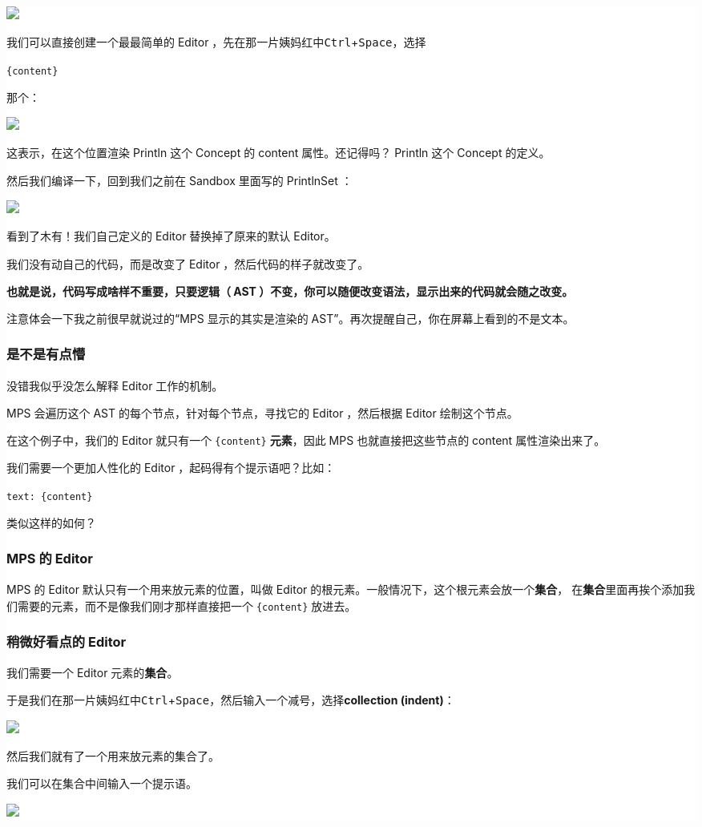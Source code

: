![](https://coding.net/u/ice1000/p/Images/git/raw/master/blog-img/mps/3/1.png)

我们可以直接创建一个最最简单的 Editor ，先在那一片姨妈红中<kbd>Ctrl</kbd>+<kbd>Space</kbd>，选择

```
{content}
```

那个：

![](https://coding.net/u/ice1000/p/Images/git/raw/master/blog-img/mps/3/4.png)

这表示，在这个位置渲染 Println 这个 Concept 的 content 属性。还记得吗？ Println 这个 Concept 的定义。

然后我们编译一下，回到我们之前在 Sandbox 里面写的 PrintlnSet ：

![](https://coding.net/u/ice1000/p/Images/git/raw/master/blog-img/mps/3/5.png)

看到了木有！我们自己定义的 Editor 替换掉了原来的默认 Editor。

我们没有动自己的代码，而是改变了 Editor ，然后代码的样子就改变了。

**也就是说，代码写成啥样不重要，只要逻辑（ AST ）不变，你可以随便改变语法，显示出来的代码就会随之改变。**

注意体会一下我之前很早就说过的“MPS 显示的其实是渲染的 AST”。再次提醒自己，你在屏幕上看到的不是文本。

### 是不是有点懵

没错我似乎没怎么解释 Editor 工作的机制。

MPS 会遍历这个 AST 的每个节点，针对每个节点，寻找它的 Editor ，然后根据 Editor 绘制这个节点。

在这个例子中，我们的 Editor 就只有一个 `{content}` **元素**，因此 MPS 也就直接把这些节点的 content 属性渲染出来了。

我们需要一个更加人性化的 Editor ，起码得有个提示语吧？比如：

```
text: {content}
```

类似这样的如何？

### MPS 的 Editor

MPS 的 Editor 默认只有一个用来放元素的位置，叫做 Editor 的根元素。一般情况下，这个根元素会放一个**集合**，
在**集合**里面再挨个添加我们需要的元素，而不是像我们刚才那样直接把一个 `{content}` 放进去。

### 稍微好看点的 Editor

我们需要一个 Editor 元素的**集合**。

于是我们在那一片姨妈红中<kbd>Ctrl</kbd>+<kbd>Space</kbd>，然后输入一个减号，选择**collection (indent)**：

![](https://coding.net/u/ice1000/p/Images/git/raw/master/blog-img/mps/3/2.png)

然后我们就有了一个用来放元素的集合了。

我们可以在集合中间输入一个提示语。

![](https://coding.net/u/ice1000/p/Images/git/raw/master/blog-img/mps/3/6.png)
